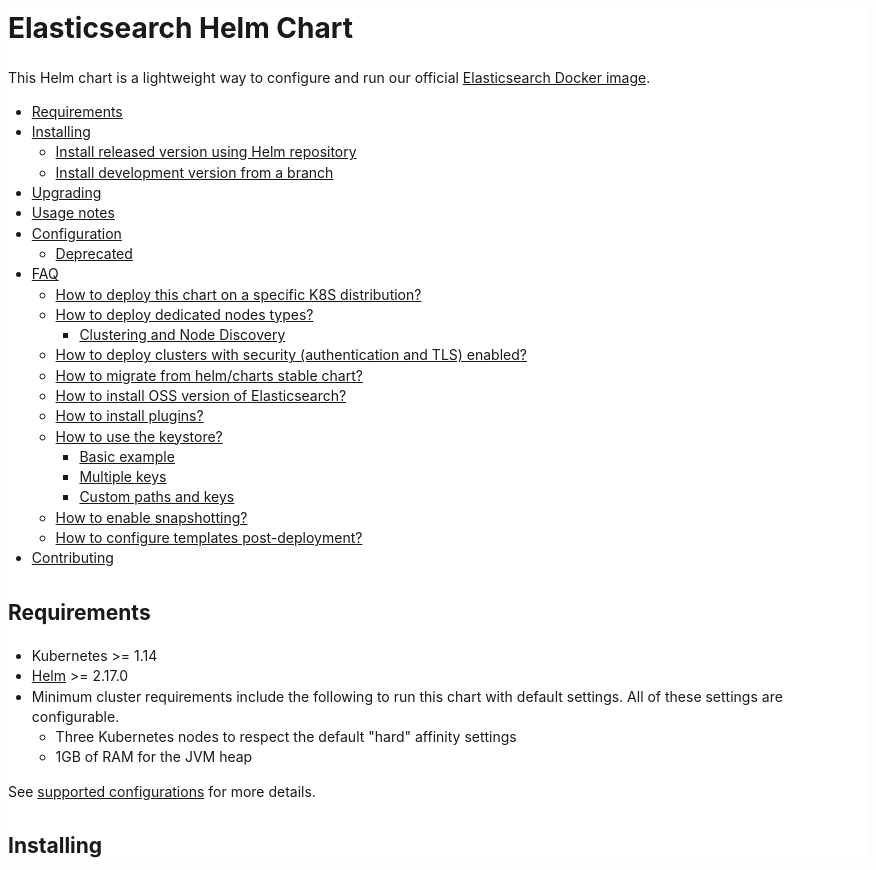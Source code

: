 # Elasticsearch Helm Chart

This Helm chart is a lightweight way to configure and run our official
[Elasticsearch Docker image][].







- [Requirements](#requirements)
- [Installing](#installing)
  - [Install released version using Helm repository](#install-released-version-using-helm-repository)
  - [Install development version from a branch](#install-development-version-from-a-branch)
- [Upgrading](#upgrading)
- [Usage notes](#usage-notes)
- [Configuration](#configuration)
  - [Deprecated](#deprecated)
- [FAQ](#faq)
  - [How to deploy this chart on a specific K8S distribution?](#how-to-deploy-this-chart-on-a-specific-k8s-distribution)
  - [How to deploy dedicated nodes types?](#how-to-deploy-dedicated-nodes-types)
    - [Clustering and Node Discovery](#clustering-and-node-discovery)
  - [How to deploy clusters with security (authentication and TLS) enabled?](#how-to-deploy-clusters-with-security-authentication-and-tls-enabled)
  - [How to migrate from helm/charts stable chart?](#how-to-migrate-from-helmcharts-stable-chart)
  - [How to install OSS version of Elasticsearch?](#how-to-install-oss-version-of-elasticsearch)
  - [How to install plugins?](#how-to-install-plugins)
  - [How to use the keystore?](#how-to-use-the-keystore)
    - [Basic example](#basic-example)
    - [Multiple keys](#multiple-keys)
    - [Custom paths and keys](#custom-paths-and-keys)
  - [How to enable snapshotting?](#how-to-enable-snapshotting)
  - [How to configure templates post-deployment?](#how-to-configure-templates-post-deployment)
- [Contributing](#contributing)






## Requirements

* Kubernetes >= 1.14
* [Helm][] >= 2.17.0
* Minimum cluster requirements include the following to run this chart with
default settings. All of these settings are configurable.
  * Three Kubernetes nodes to respect the default "hard" affinity settings
  * 1GB of RAM for the JVM heap

See [supported configurations][] for more details.

## Installing


[7.10]: https://github.com/elastic/helm-charts/releases
[#63]: https://github.com/elastic/helm-charts/issues/63
[BREAKING_CHANGES.md]: https://github.com/elastic/helm-charts/blob/master/BREAKING_CHANGES.md
[CHANGELOG.md]: https://github.com/elastic/helm-charts/blob/master/CHANGELOG.md
[CONTRIBUTING.md]: https://github.com/elastic/helm-charts/blob/master/CONTRIBUTING.md
[alternate scheduler]: https://kubernetes.io/docs/tasks/administer-cluster/configure-multiple-schedulers/#specify-schedulers-for-pods
[annotations]: https://kubernetes.io/docs/concepts/overview/working-with-objects/annotations/
[anti-affinity]: https://kubernetes.io/docs/concepts/configuration/assign-pod-node/#affinity-and-anti-affinity
[cluster.name]: https://www.elastic.co/guide/en/elasticsearch/reference/7.10/cluster.name.html
[clustering and node discovery]: https://github.com/elastic/helm-charts/tree/7.10/elasticsearch/README.md#clustering-and-node-discovery
[config example]: https://github.com/elastic/helm-charts/tree/7.10/elasticsearch/examples/config/values.yaml
[curator]: https://www.elastic.co/guide/en/elasticsearch/client/curator/7.10/snapshot.html
[custom docker image]: https://www.elastic.co/guide/en/elasticsearch/reference/7.10/docker.html#_c_customized_image
[deploys statefulsets serially]: https://kubernetes.io/docs/concepts/workloads/controllers/statefulset/#pod-management-policies
[discovery.zen.minimum_master_nodes]: https://www.elastic.co/guide/en/elasticsearch/reference/7.10/discovery-settings.html#minimum_master_nodes
[docker for mac]: https://github.com/elastic/helm-charts/tree/7.10/elasticsearch/examples/docker-for-mac
[elasticsearch cluster health status params]: https://www.elastic.co/guide/en/elasticsearch/reference/7.10/cluster-health.html#request-params
[elasticsearch docker image]: https://www.elastic.co/guide/en/elasticsearch/reference/7.10/docker.html
[elasticsearch oss docker image]: https://www.docker.elastic.co/r/elasticsearch/elasticsearch-oss
[environment variables]: https://kubernetes.io/docs/tasks/inject-data-application/define-environment-variable-container/#using-environment-variables-inside-of-your-config
[environment from variables]: https://kubernetes.io/docs/tasks/configure-pod-container/configure-pod-configmap/#configure-all-key-value-pairs-in-a-configmap-as-container-environment-variables
[examples]: https://github.com/elastic/helm-charts/tree/7.10/elasticsearch/examples/
[examples/multi]: https://github.com/elastic/helm-charts/tree/7.10/elasticsearch/examples/multi
[examples/oss]: https://github.com/elastic/helm-charts/tree/7.10/elasticsearch/examples/oss
[examples/security]: https://github.com/elastic/helm-charts/tree/7.10/elasticsearch/examples/security
[gke]: https://cloud.google.com/kubernetes-engine
[helm]: https://helm.sh
[helm/charts stable]: https://github.com/helm/charts/tree/master/stable/elasticsearch/
[how to install plugins guide]: https://github.com/elastic/helm-charts/tree/7.10/elasticsearch/README.md#how-to-install-plugins
[how to use the keystore]: https://github.com/elastic/helm-charts/tree/7.10/elasticsearch/README.md#how-to-use-the-keystore
[http.port]: https://www.elastic.co/guide/en/elasticsearch/reference/7.10/modules-http.html#_settings
[imagePullPolicy]: https://kubernetes.io/docs/concepts/containers/images/#updating-images
[imagePullSecrets]: https://kubernetes.io/docs/tasks/configure-pod-container/pull-image-private-registry/#create-a-pod-that-uses-your-secret
[ingress]: https://kubernetes.io/docs/concepts/services-networking/ingress/
[java options]: https://www.elastic.co/guide/en/elasticsearch/reference/7.10/jvm-options.html
[jvm heap size]: https://www.elastic.co/guide/en/elasticsearch/reference/7.10/heap-size.html
[hostAliases]: https://kubernetes.io/docs/concepts/services-networking/add-entries-to-pod-etc-hosts-with-host-aliases/
[kind]: https://github.com/elastic/helm-charts/tree/7.10/elasticsearch/examples/kubernetes-kind
[kubernetes secrets]: https://kubernetes.io/docs/concepts/configuration/secret/
[labels]: https://kubernetes.io/docs/concepts/overview/working-with-objects/labels/
[lifecycle hooks]: https://kubernetes.io/docs/concepts/containers/container-lifecycle-hooks/
[loadBalancer annotations]: https://kubernetes.io/docs/concepts/services-networking/service/#ssl-support-on-aws
[loadBalancer externalTrafficPolicy]: https://kubernetes.io/docs/tasks/access-application-cluster/create-external-load-balancer/#preserving-the-client-source-ip
[loadBalancer]: https://kubernetes.io/docs/concepts/services-networking/service/#loadbalancer
[maxUnavailable]: https://kubernetes.io/docs/tasks/run-application/configure-pdb/#specifying-a-poddisruptionbudget
[migration guide]: https://github.com/elastic/helm-charts/tree/7.10/elasticsearch/examples/migration/README.md
[minikube]: https://github.com/elastic/helm-charts/tree/7.10/elasticsearch/examples/minikube
[microk8s]: https://github.com/elastic/helm-charts/tree/7.10/elasticsearch/examples/microk8s
[multi]: https://github.com/elastic/helm-charts/tree/7.10/elasticsearch/examples/multi/
[network.host elasticsearch setting]: https://www.elastic.co/guide/en/elasticsearch/reference/7.10/network.host.html
[node affinity settings]: https://kubernetes.io/docs/concepts/configuration/assign-pod-node/#node-affinity-beta-feature
[node-certificates]: https://www.elastic.co/guide/en/elasticsearch/reference/7.10/configuring-tls.html#node-certificates
[nodePort]: https://kubernetes.io/docs/concepts/services-networking/service/#nodeport
[nodes types]: https://www.elastic.co/guide/en/elasticsearch/reference/7.10/modules-node.html
[nodeSelector]: https://kubernetes.io/docs/concepts/configuration/assign-pod-node/#nodeselector
[openshift]: https://github.com/elastic/helm-charts/tree/7.10/elasticsearch/examples/openshift
[priorityClass]: https://kubernetes.io/docs/concepts/configuration/pod-priority-preemption/#priorityclass
[probe]: https://kubernetes.io/docs/tasks/configure-pod-container/configure-liveness-readiness-probes/
[resources]: https://kubernetes.io/docs/concepts/configuration/manage-compute-resources-container/
[roles]: https://www.elastic.co/guide/en/elasticsearch/reference/7.10/modules-node.html
[secret]: https://kubernetes.io/docs/concepts/configuration/secret/#using-secrets
[securityContext]: https://kubernetes.io/docs/tasks/configure-pod-container/security-context/
[service types]: https://kubernetes.io/docs/concepts/services-networking/service/#publishing-services-service-types
[snapshot lifecycle management]: https://www.elastic.co/guide/en/elasticsearch/reference/7.10/snapshot-lifecycle-management.html
[snapshot plugin]: https://www.elastic.co/guide/en/elasticsearch/plugins/7.10/repository.html
[snapshot repository]: https://www.elastic.co/guide/en/elasticsearch/reference/7.10/modules-snapshots.html
[supported configurations]: https://github.com/elastic/helm-charts/tree/7.10/README.md#supported-configurations
[sysctl vm.max_map_count]: https://www.elastic.co/guide/en/elasticsearch/reference/7.10/vm-max-map-count.html#vm-max-map-count
[terminationGracePeriod]: https://kubernetes.io/docs/concepts/workloads/pods/pod/#termination-of-pods
[tolerations]: https://kubernetes.io/docs/concepts/configuration/taint-and-toleration/
[transport port configuration]: https://www.elastic.co/guide/en/elasticsearch/reference/7.10/modules-transport.html#_transport_settings
[updateStrategy]: https://kubernetes.io/docs/concepts/workloads/controllers/statefulset/
[values.yaml]: https://github.com/elastic/helm-charts/tree/7.10/elasticsearch/values.yaml
[volumeClaimTemplate for statefulsets]: https://kubernetes.io/docs/concepts/workloads/controllers/statefulset/#stable-storage